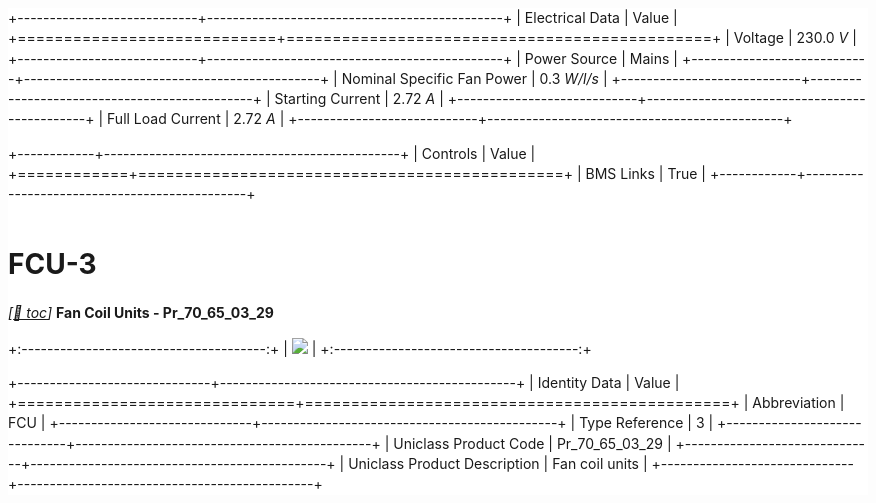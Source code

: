 +----------------------------+----------------------------------------------+
| Electrical Data            | <span custom-style="mf_black">Value</span>   |
+============================+==============================================+
| Voltage                    | 230.0 _V_                                    |
+----------------------------+----------------------------------------------+
| Power Source               | Mains                                        |
+----------------------------+----------------------------------------------+
| Nominal Specific Fan Power | 0.3 _W/l/s_                                  |
+----------------------------+----------------------------------------------+
| Starting Current           | 2.72 _A_                                     |
+----------------------------+----------------------------------------------+
| Full Load Current          | 2.72 _A_                                     |
+----------------------------+----------------------------------------------+

+------------+----------------------------------------------+
| Controls   | <span custom-style="mf_black">Value</span>   |
+============+==============================================+
| BMS Links  | True                                         |
+------------+----------------------------------------------+

# FCU-3

_[[🔗 toc](#TABLE-OF-CONTENTS)]_ <span custom-style="mf_headercaption">
__Fan Coil Units - Pr_70_65_03_29__
</span>

+:--------------------------------------:+
| ![](FCU-3__BTaihHLd7jqWMv4u29KRv8.png) |
+:--------------------------------------:+

+------------------------------+----------------------------------------------+
| Identity Data                | <span custom-style="mf_black">Value</span>   |
+==============================+==============================================+
| Abbreviation                 | FCU                                          |
+------------------------------+----------------------------------------------+
| Type Reference               | 3                                            |
+------------------------------+----------------------------------------------+
| Uniclass Product Code        | Pr_70_65_03_29                               |
+------------------------------+----------------------------------------------+
| Uniclass Product Description | Fan coil units                               |
+------------------------------+----------------------------------------------+
